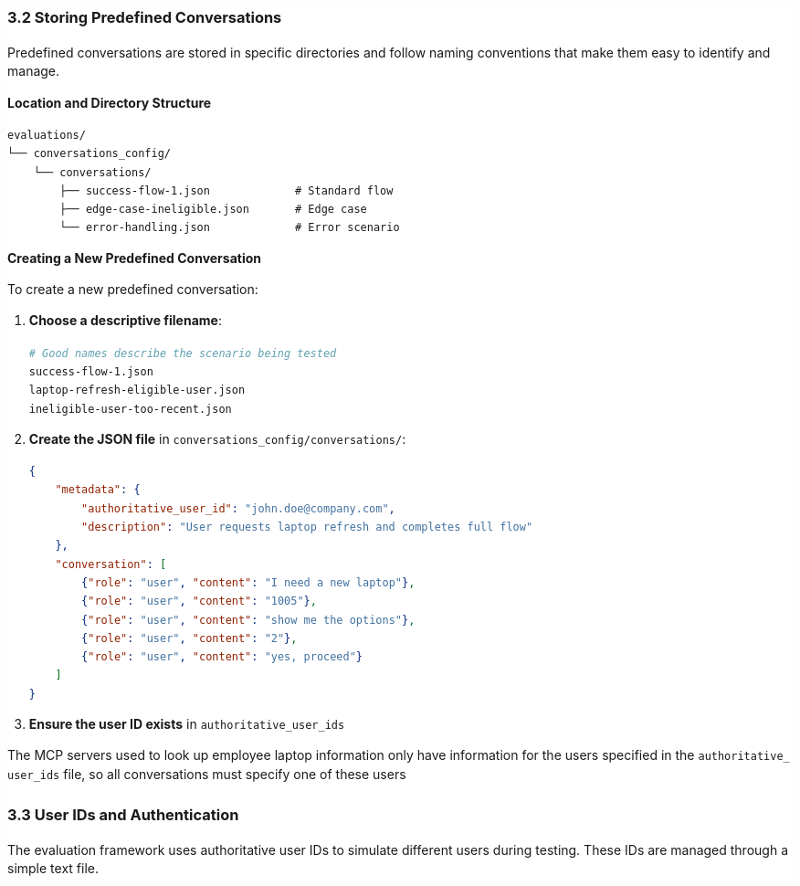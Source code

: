 ### 3.2 Storing Predefined Conversations

Predefined conversations are stored in specific directories and follow naming conventions that make them easy to identify and manage.

**Location and Directory Structure**

```
evaluations/
└── conversations_config/
    └── conversations/
        ├── success-flow-1.json             # Standard flow
        ├── edge-case-ineligible.json       # Edge case
        └── error-handling.json             # Error scenario
```

**Creating a New Predefined Conversation**

To create a new predefined conversation:

1. **Choose a descriptive filename**:
   ```bash
   # Good names describe the scenario being tested
   success-flow-1.json
   laptop-refresh-eligible-user.json
   ineligible-user-too-recent.json
   ```

2. **Create the JSON file** in `conversations_config/conversations/`:
   ```json
   {
       "metadata": {
           "authoritative_user_id": "john.doe@company.com",
           "description": "User requests laptop refresh and completes full flow"
       },
       "conversation": [
           {"role": "user", "content": "I need a new laptop"},
           {"role": "user", "content": "1005"},
           {"role": "user", "content": "show me the options"},
           {"role": "user", "content": "2"},
           {"role": "user", "content": "yes, proceed"}
       ]
   }
   ```

3. **Ensure the user ID exists** in `authoritative_user_ids`

The MCP servers used to look up employee laptop information only
have information for the users specified in the `authoritative_user_ids` file,
so all conversations must specify one of these users

### 3.3 User IDs and Authentication

The evaluation framework uses authoritative user IDs to simulate different users during testing. These IDs are managed through a simple text file.
